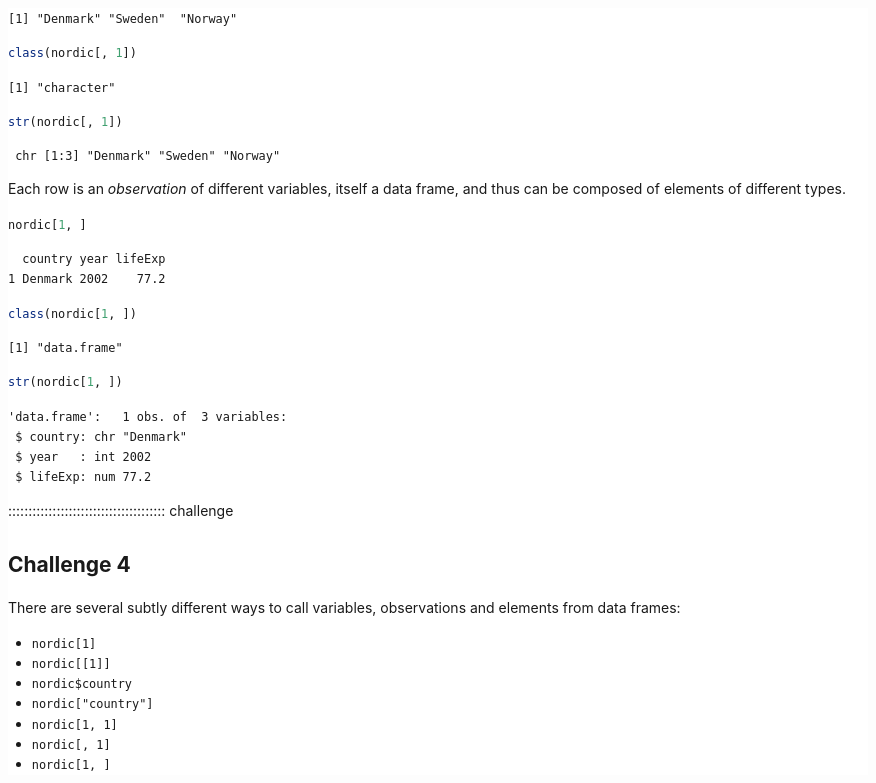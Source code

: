 ```{.output}
[1] "Denmark" "Sweden"  "Norway" 
```

```r
class(nordic[, 1])
```

```{.output}
[1] "character"
```

```r
str(nordic[, 1])
```

```{.output}
 chr [1:3] "Denmark" "Sweden" "Norway"
```

Each row is an *observation* of different variables, itself a data frame, and
thus can be composed of elements of different types.


```r
nordic[1, ]
```

```{.output}
  country year lifeExp
1 Denmark 2002    77.2
```

```r
class(nordic[1, ])
```

```{.output}
[1] "data.frame"
```

```r
str(nordic[1, ])
```

```{.output}
'data.frame':	1 obs. of  3 variables:
 $ country: chr "Denmark"
 $ year   : int 2002
 $ lifeExp: num 77.2
```

:::::::::::::::::::::::::::::::::::::::  challenge

## Challenge 4

There are several subtly different ways to call variables, observations and
elements from data frames:

- `nordic[1]`
- `nordic[[1]]`
- `nordic$country`
- `nordic["country"]`
- `nordic[1, 1]`
- `nordic[, 1]`
- `nordic[1, ]`
